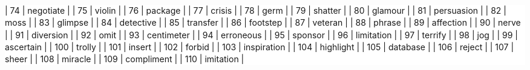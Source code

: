|     74 | negotiate      |
|     75 | violin         |
|     76 | package        |
|     77 | crisis         |
|     78 | germ           |
|     79 | shatter        |
|     80 | glamour        |
|     81 | persuasion     |
|     82 | moss           |
|     83 | glimpse        |
|     84 | detective      |
|     85 | transfer       |
|     86 | footstep       |
|     87 | veteran        |
|     88 | phrase         |
|     89 | affection      |
|     90 | nerve          |
|     91 | diversion      |
|     92 | omit           |
|     93 | centimeter     |
|     94 | erroneous      |
|     95 | sponsor        |
|     96 | limitation     |
|     97 | terrify        |
|     98 | jog            |
|     99 | ascertain      |
|    100 | trolly         |
|    101 | insert         |
|    102 | forbid         |
|    103 | inspiration    |
|    104 | highlight      |
|    105 | database       |
|    106 | reject         |
|    107 | sheer          |
|    108 | miracle        |
|    109 | compliment     |
|    110 | imitation      |
